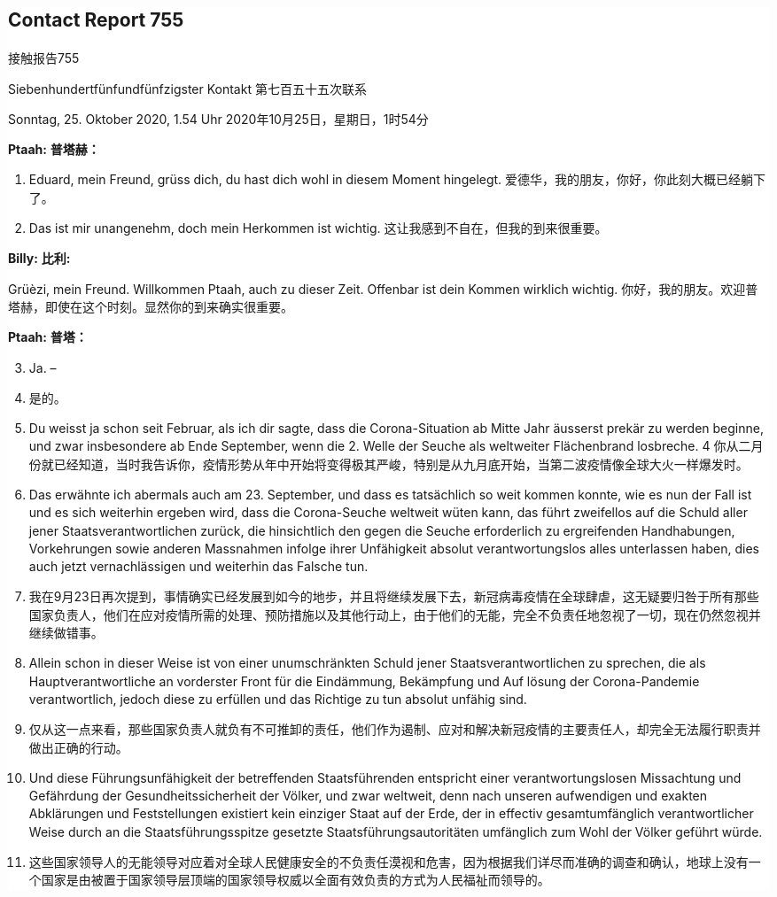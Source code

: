 ## Contact Report 755
接触报告755

Siebenhundertfünfundfünfzigster Kontakt
第七百五十五次联系

Sonntag, 25. Oktober 2020, 1.54 Uhr
2020年10月25日，星期日，1时54分

**Ptaah:**
**普塔赫：**

1. Eduard, mein Freund, grüss dich, du hast dich wohl in diesem Moment hingelegt.
爱德华，我的朋友，你好，你此刻大概已经躺下了。

2. Das ist mir unangenehm, doch mein Herkommen ist wichtig.
这让我感到不自在，但我的到来很重要。

**Billy:**
**比利:**

Grüèzi, mein Freund. Willkommen Ptaah, auch zu dieser Zeit. Offenbar ist dein Kommen wirklich wichtig.
你好，我的朋友。欢迎普塔赫，即使在这个时刻。显然你的到来确实很重要。

**Ptaah:**
**普塔：**

3. Ja. –
3. 是的。

4. Du weisst ja schon seit Februar, als ich dir sagte, dass die Corona-Situation ab Mitte Jahr äusserst prekär zu werden beginne, und zwar insbesondere ab Ende September, wenn die 2. Welle der Seuche als weltweiter Flächenbrand losbreche.
4 你从二月份就已经知道，当时我告诉你，疫情形势从年中开始将变得极其严峻，特别是从九月底开始，当第二波疫情像全球大火一样爆发时。

5. Das erwähnte ich abermals auch am 23. September, und dass es tatsächlich so weit kommen konnte, wie es nun der Fall ist und es sich weiterhin ergeben wird, dass die Corona-Seuche weltweit wüten kann, das führt zweifellos auf die Schuld aller jener Staatsverantwortlichen zurück, die hinsichtlich den gegen die Seuche erforderlich zu ergreifenden Handhabungen, Vorkehrungen sowie anderen Massnahmen infolge ihrer Unfähigkeit absolut verantwortungslos alles unterlassen haben, dies auch jetzt vernachlässigen und weiterhin das Falsche tun.
5. 我在9月23日再次提到，事情确实已经发展到如今的地步，并且将继续发展下去，新冠病毒疫情在全球肆虐，这无疑要归咎于所有那些国家负责人，他们在应对疫情所需的处理、预防措施以及其他行动上，由于他们的无能，完全不负责任地忽视了一切，现在仍然忽视并继续做错事。

6. Allein schon in dieser Weise ist von einer unumschränkten Schuld jener Staatsverantwortlichen zu sprechen, die als Hauptverantwortliche an vorderster Front für die Eindämmung, Bekämpfung und Auf lösung der Corona-Pandemie verantwortlich, jedoch diese zu erfüllen und das Richtige zu tun absolut unfähig sind.
6. 仅从这一点来看，那些国家负责人就负有不可推卸的责任，他们作为遏制、应对和解决新冠疫情的主要责任人，却完全无法履行职责并做出正确的行动。

7. Und diese Führungsunfähigkeit der betreffenden Staatsführenden entspricht einer verantwortungslosen Missachtung und Gefährdung der Gesundheitssicherheit der Völker, und zwar weltweit, denn nach unseren aufwendigen und exakten Abklärungen und Feststellungen existiert kein einziger Staat auf der Erde, der in effectiv gesamtumfänglich verantwortlicher Weise durch an die Staatsführungsspitze gesetzte Staatsführungsautoritäten umfänglich zum Wohl der Völker geführt würde.
7. 这些国家领导人的无能领导对应着对全球人民健康安全的不负责任漠视和危害，因为根据我们详尽而准确的调查和确认，地球上没有一个国家是由被置于国家领导层顶端的国家领导权威以全面有效负责的方式为人民福祉而领导的。
